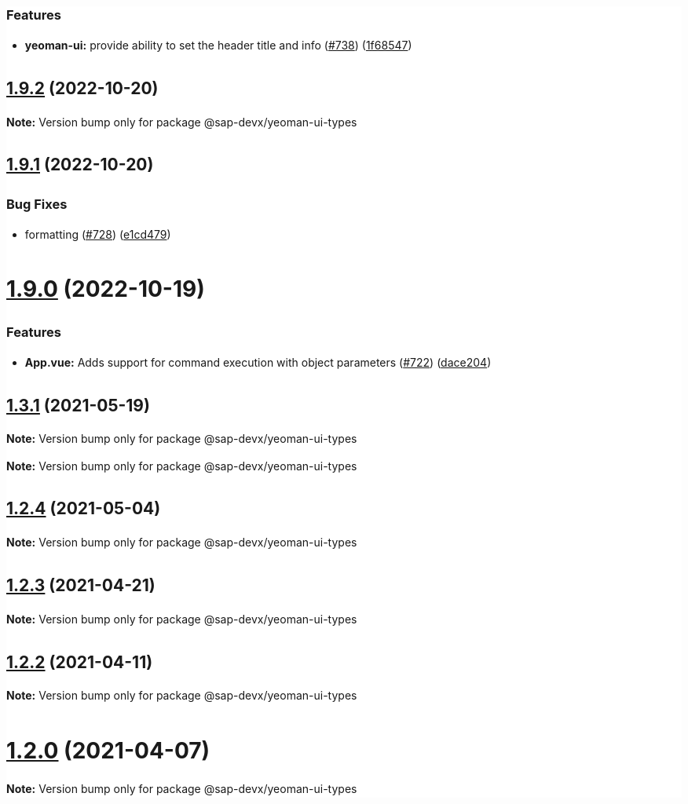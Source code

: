 ### Features

- **yeoman-ui:** provide ability to set the header title and info ([#738](https://github.com/SAP/yeoman-ui/issues/738)) ([1f68547](https://github.com/SAP/yeoman-ui/commit/1f6854763b35504c79ea1f260f2a7aa29eacbbe1))

## [1.9.2](https://github.com/SAP/yeoman-ui/compare/v1.9.1...v1.9.2) (2022-10-20)

**Note:** Version bump only for package @sap-devx/yeoman-ui-types

## [1.9.1](https://github.com/SAP/yeoman-ui/compare/v1.9.0...v1.9.1) (2022-10-20)

### Bug Fixes

- formatting ([#728](https://github.com/SAP/yeoman-ui/issues/728)) ([e1cd479](https://github.com/SAP/yeoman-ui/commit/e1cd479a4873189da47572321dd4c6a6ffde79e5))

# [1.9.0](https://github.com/SAP/yeoman-ui/compare/v1.8.2...v1.9.0) (2022-10-19)

### Features

- **App.vue:** Adds support for command execution with object parameters ([#722](https://github.com/SAP/yeoman-ui/issues/722)) ([dace204](https://github.com/SAP/yeoman-ui/commit/dace204a732027abcbdc2d2a9cf5bbfe21d349fa))

## [1.3.1](https://github.com/SAP/yeoman-ui/compare/v1.3.0...v1.3.1) (2021-05-19)

**Note:** Version bump only for package @sap-devx/yeoman-ui-types

**Note:** Version bump only for package @sap-devx/yeoman-ui-types

## [1.2.4](https://github.com/SAP/yeoman-ui/compare/v1.2.3...v1.2.4) (2021-05-04)

**Note:** Version bump only for package @sap-devx/yeoman-ui-types

## [1.2.3](https://github.com/SAP/yeoman-ui/compare/v1.2.2...v1.2.3) (2021-04-21)

**Note:** Version bump only for package @sap-devx/yeoman-ui-types

## [1.2.2](https://github.com/SAP/yeoman-ui/compare/v1.2.1...v1.2.2) (2021-04-11)

**Note:** Version bump only for package @sap-devx/yeoman-ui-types

# [1.2.0](https://github.com/SAP/yeoman-ui/compare/v1.1.60...v1.2.0) (2021-04-07)

**Note:** Version bump only for package @sap-devx/yeoman-ui-types
